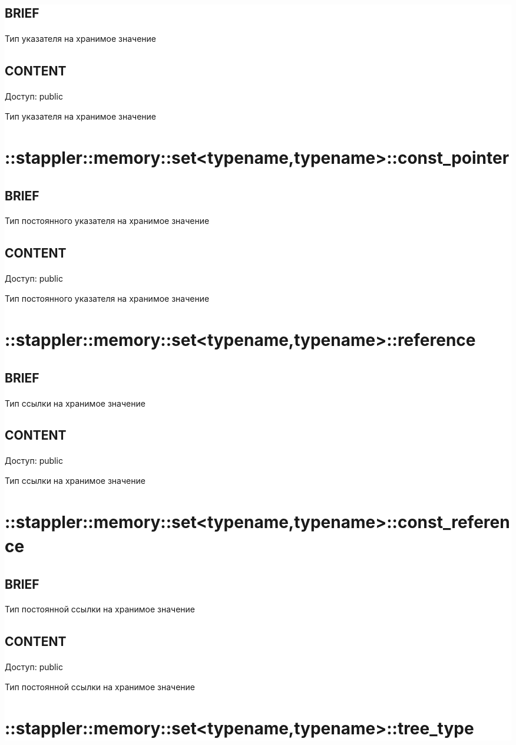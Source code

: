 ## BRIEF

Тип указателя на хранимое значение

## CONTENT

Доступ: public

Тип указателя на хранимое значение

# ::stappler::memory::set<typename,typename>::const_pointer

## BRIEF

Тип постоянного указателя на хранимое значение

## CONTENT

Доступ: public

Тип постоянного указателя на хранимое значение

# ::stappler::memory::set<typename,typename>::reference

## BRIEF

Тип ссылки на хранимое значение

## CONTENT

Доступ: public

Тип ссылки на хранимое значение

# ::stappler::memory::set<typename,typename>::const_reference

## BRIEF

Тип постоянной ссылки на хранимое значение

## CONTENT

Доступ: public

Тип постоянной ссылки на хранимое значение

# ::stappler::memory::set<typename,typename>::tree_type

